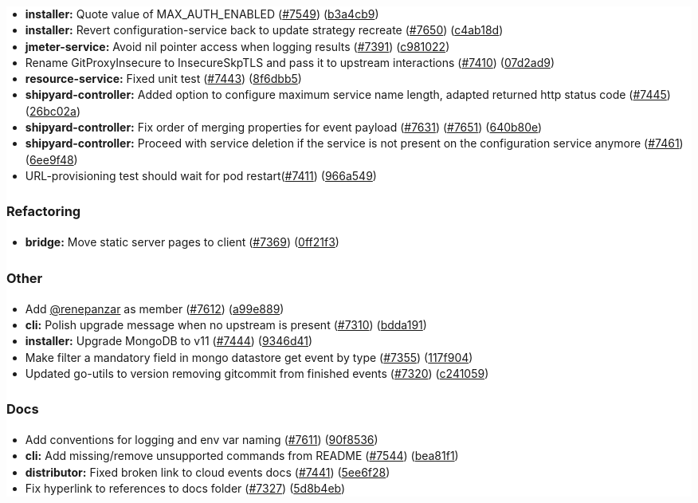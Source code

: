 * **installer:** Quote value of MAX_AUTH_ENABLED ([#7549](https://github.com/keptn/keptn/issues/7549)) ([b3a4cb9](https://github.com/keptn/keptn/commit/b3a4cb9270eae64ca149bd5fc9e267436d26c75a))
* **installer:** Revert configuration-service back to update strategy recreate ([#7650](https://github.com/keptn/keptn/issues/7650)) ([c4ab18d](https://github.com/keptn/keptn/commit/c4ab18d941600e592d26e75989d6298a30705ccb))
* **jmeter-service:** Avoid nil pointer access when logging results ([#7391](https://github.com/keptn/keptn/issues/7391)) ([c981022](https://github.com/keptn/keptn/commit/c981022228bf35641fc3722c06e54ceb810a7486))
* Rename GitProxyInsecure to InsecureSkpTLS and pass it to upstream interactions ([#7410](https://github.com/keptn/keptn/issues/7410)) ([07d2ad9](https://github.com/keptn/keptn/commit/07d2ad909eb88641ebb3adfe66ede38dec67a902))
* **resource-service:** Fixed unit test ([#7443](https://github.com/keptn/keptn/issues/7443)) ([8f6dbb5](https://github.com/keptn/keptn/commit/8f6dbb5e3274b9f891a4aaab9cb43f39433d12c2))
* **shipyard-controller:** Added option to configure maximum service name length, adapted returned http status code ([#7445](https://github.com/keptn/keptn/issues/7445)) ([26bc02a](https://github.com/keptn/keptn/commit/26bc02ab7016f8d40153e8849115fb4ef05c99a3))
* **shipyard-controller:** Fix order of merging properties for event payload ([#7631](https://github.com/keptn/keptn/issues/7631)) ([#7651](https://github.com/keptn/keptn/issues/7651)) ([640b80e](https://github.com/keptn/keptn/commit/640b80e9e499722ad3f3db845950032d94ac7fa5))
* **shipyard-controller:** Proceed with service deletion if the service is not present on the configuration service anymore ([#7461](https://github.com/keptn/keptn/issues/7461)) ([6ee9f48](https://github.com/keptn/keptn/commit/6ee9f4851ba498d8948e60d006bd7e6459802154))
* URL-provisioning test should wait for pod restart([#7411](https://github.com/keptn/keptn/issues/7411)) ([966a549](https://github.com/keptn/keptn/commit/966a549600d6c8a4f0f50ddca5e515014d3d4b00))


### Refactoring

* **bridge:** Move static server pages to client ([#7369](https://github.com/keptn/keptn/issues/7369)) ([0ff21f3](https://github.com/keptn/keptn/commit/0ff21f3a335379f32afa3b6bc715e574f3ec886d))


### Other

* Add [@renepanzar](https://github.com/renepanzar) as member ([#7612](https://github.com/keptn/keptn/issues/7612)) ([a99e889](https://github.com/keptn/keptn/commit/a99e8890095bb3bb6422c3e3cfd6e953b9449ef6))
* **cli:** Polish upgrade message when no upstream is present ([#7310](https://github.com/keptn/keptn/issues/7310)) ([bdda191](https://github.com/keptn/keptn/commit/bdda1917ca758ef7cf93b08eb1bfc276e2c5faed))
* **installer:** Upgrade MongoDB to v11 ([#7444](https://github.com/keptn/keptn/issues/7444)) ([9346d41](https://github.com/keptn/keptn/commit/9346d41f851300bf308fcc8fe1112ee875924506))
* Make filter a mandatory field in mongo datastore get event by type ([#7355](https://github.com/keptn/keptn/issues/7355)) ([117f904](https://github.com/keptn/keptn/commit/117f904ccb1d270e9cc093b5a346b30803c0892c))
* Updated go-utils to version removing gitcommit from finished events ([#7320](https://github.com/keptn/keptn/issues/7320)) ([c241059](https://github.com/keptn/keptn/commit/c24105911e36b1c9695b5b424ab66740db586bc9))


### Docs

* Add conventions for logging and env var naming ([#7611](https://github.com/keptn/keptn/issues/7611)) ([90f8536](https://github.com/keptn/keptn/commit/90f8536f8b38b667b88cbe12600270fa9e8c44a1))
* **cli:** Add missing/remove unsupported commands from README ([#7544](https://github.com/keptn/keptn/issues/7544)) ([bea81f1](https://github.com/keptn/keptn/commit/bea81f1dcb76e93411f59ee63991b954d83991c8))
* **distributor:** Fixed broken link to cloud events docs ([#7441](https://github.com/keptn/keptn/issues/7441)) ([5ee6f28](https://github.com/keptn/keptn/commit/5ee6f28ff8ccd6aabc405e0405115eab2235a4f9))
* Fix hyperlink to references to docs folder ([#7327](https://github.com/keptn/keptn/issues/7327)) ([5d8b4eb](https://github.com/keptn/keptn/commit/5d8b4eb711b479d1195ee059f790368d3d4e0507))
